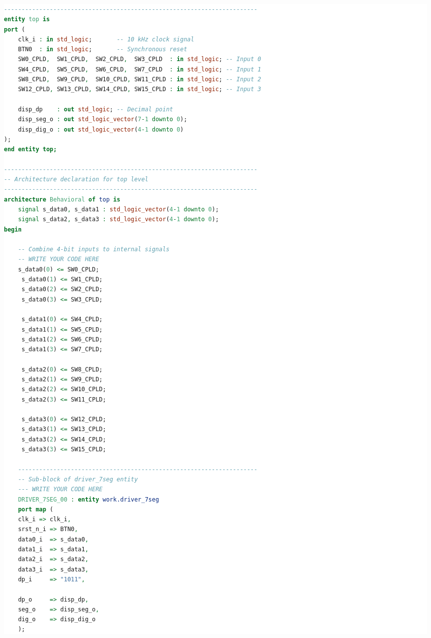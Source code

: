 ```vhdl
------------------------------------------------------------------------
entity top is
port (
    clk_i : in std_logic;       -- 10 kHz clock signal
    BTN0  : in std_logic;       -- Synchronous reset
    SW0_CPLD,  SW1_CPLD,  SW2_CPLD,  SW3_CPLD  : in std_logic; -- Input 0
    SW4_CPLD,  SW5_CPLD,  SW6_CPLD,  SW7_CPLD  : in std_logic; -- Input 1
    SW8_CPLD,  SW9_CPLD,  SW10_CPLD, SW11_CPLD : in std_logic; -- Input 2
    SW12_CPLD, SW13_CPLD, SW14_CPLD, SW15_CPLD : in std_logic; -- Input 3

    disp_dp    : out std_logic; -- Decimal point
    disp_seg_o : out std_logic_vector(7-1 downto 0);
    disp_dig_o : out std_logic_vector(4-1 downto 0)
);
end entity top;

------------------------------------------------------------------------
-- Architecture declaration for top level
------------------------------------------------------------------------
architecture Behavioral of top is
    signal s_data0, s_data1 : std_logic_vector(4-1 downto 0);
    signal s_data2, s_data3 : std_logic_vector(4-1 downto 0);
begin

    -- Combine 4-bit inputs to internal signals
    -- WRITE YOUR CODE HERE
    s_data0(0) <= SW0_CPLD;
     s_data0(1) <= SW1_CPLD;
     s_data0(2) <= SW2_CPLD;
     s_data0(3) <= SW3_CPLD;

     s_data1(0) <= SW4_CPLD;
     s_data1(1) <= SW5_CPLD;
     s_data1(2) <= SW6_CPLD;
     s_data1(3) <= SW7_CPLD;

     s_data2(0) <= SW8_CPLD;
     s_data2(1) <= SW9_CPLD;
     s_data2(2) <= SW10_CPLD;
     s_data2(3) <= SW11_CPLD;

     s_data3(0) <= SW12_CPLD;
     s_data3(1) <= SW13_CPLD;
     s_data3(2) <= SW14_CPLD;
     s_data3(3) <= SW15_CPLD;

    --------------------------------------------------------------------
    -- Sub-block of driver_7seg entity
    --- WRITE YOUR CODE HERE
    DRIVER_7SEG_00 : entity work.driver_7seg
    port map (
    clk_i => clk_i,
    srst_n_i => BTN0,
    data0_i  => s_data0,
    data1_i  => s_data1,
    data2_i  => s_data2,
    data3_i  => s_data3,
    dp_i     => "1011",  

    dp_o     => disp_dp,
    seg_o    => disp_seg_o,
    dig_o    => disp_dig_o
    );
```